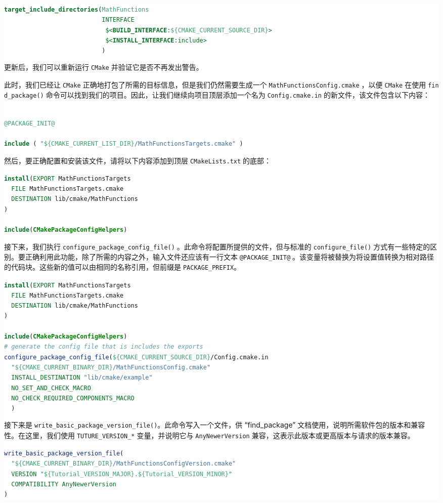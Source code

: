 ```cmake
target_include_directories(MathFunctions
                           INTERFACE
                            $<BUILD_INTERFACE:${CMAKE_CURRENT_SOURCE_DIR}>
                            $<INSTALL_INTERFACE:include>
                           )
```

更新后，我们可以重新运行 `CMake` 并验证它是否不再发出警告。

此时，我们已经让 `CMake` 正确地打包了所需的目标信息，但是我们仍然需要生成一个 `MathFunctionsConfig.cmake` ，以便 `CMake` 在使用 `find_package()` 命令可以找到我们的项目。因此，让我们继续向项目顶层添加一个名为 `Config.cmake.in` 的新文件，该文件包含以下内容：

```cmake

@PACKAGE_INIT@

include ( "${CMAKE_CURRENT_LIST_DIR}/MathFunctionsTargets.cmake" )
```

然后，要正确配置和安装该文件，请将以下内容添加到顶层 `CMakeLists.txt` 的底部：

```cmake
install(EXPORT MathFunctionsTargets
  FILE MathFunctionsTargets.cmake
  DESTINATION lib/cmake/MathFunctions
)

include(CMakePackageConfigHelpers)
```

接下来，我们执行 `configure_package_config_file()` 。此命令将配置所提供的文件，但与标准的 `configure_file()` 方式有一些特定的区别。要正确利用此功能，除了所需的内容之外，输入文件还应该有一行文本 `@PACKAGE_INIT@` 。该变量将被替换为将设置值转换为相对路径的代码块。这些新的值可以由相同的名称引用，但前缀是 `PACKAGE_PREFIX`。

```cmake
install(EXPORT MathFunctionsTargets
  FILE MathFunctionsTargets.cmake
  DESTINATION lib/cmake/MathFunctions
)

include(CMakePackageConfigHelpers)
# generate the config file that is includes the exports
configure_package_config_file(${CMAKE_CURRENT_SOURCE_DIR}/Config.cmake.in
  "${CMAKE_CURRENT_BINARY_DIR}/MathFunctionsConfig.cmake"
  INSTALL_DESTINATION "lib/cmake/example"
  NO_SET_AND_CHECK_MACRO
  NO_CHECK_REQUIRED_COMPONENTS_MACRO
  )
```

接下来是 `write_basic_package_version_file()`。此命令写入一个文件，供 “find_package” 文档使用，说明所需软件包的版本和兼容性。在这里，我们使用 `TUTURE_VERSION_*` 变量，并说明它与 `AnyNewerVersion` 兼容，这表示此版本或更高版本与请求的版本兼容。

```cmake
write_basic_package_version_file(
  "${CMAKE_CURRENT_BINARY_DIR}/MathFunctionsConfigVersion.cmake"
  VERSION "${Tutorial_VERSION_MAJOR}.${Tutorial_VERSION_MINOR}"
  COMPATIBILITY AnyNewerVersion
)
```
